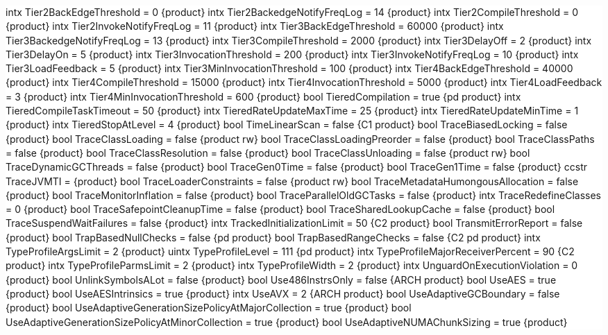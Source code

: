 intx Tier2BackEdgeThreshold                    = 0                                   {product}
intx Tier2BackedgeNotifyFreqLog                = 14                                  {product}
intx Tier2CompileThreshold                     = 0                                   {product}
intx Tier2InvokeNotifyFreqLog                  = 11                                  {product}
intx Tier3BackEdgeThreshold                    = 60000                               {product}
intx Tier3BackedgeNotifyFreqLog                = 13                                  {product}
intx Tier3CompileThreshold                     = 2000                                {product}
intx Tier3DelayOff                             = 2                                   {product}
intx Tier3DelayOn                              = 5                                   {product}
intx Tier3InvocationThreshold                  = 200                                 {product}
intx Tier3InvokeNotifyFreqLog                  = 10                                  {product}
intx Tier3LoadFeedback                         = 5                                   {product}
intx Tier3MinInvocationThreshold               = 100                                 {product}
intx Tier4BackEdgeThreshold                    = 40000                               {product}
intx Tier4CompileThreshold                     = 15000                               {product}
intx Tier4InvocationThreshold                  = 5000                                {product}
intx Tier4LoadFeedback                         = 3                                   {product}
intx Tier4MinInvocationThreshold               = 600                                 {product}
bool TieredCompilation                         = true                                {pd product}
intx TieredCompileTaskTimeout                  = 50                                  {product}
intx TieredRateUpdateMaxTime                   = 25                                  {product}
intx TieredRateUpdateMinTime                   = 1                                   {product}
intx TieredStopAtLevel                         = 4                                   {product}
bool TimeLinearScan                            = false                               {C1 product}
bool TraceBiasedLocking                        = false                               {product}
bool TraceClassLoading                         = false                               {product rw}
bool TraceClassLoadingPreorder                 = false                               {product}
bool TraceClassPaths                           = false                               {product}
bool TraceClassResolution                      = false                               {product}
bool TraceClassUnloading                       = false                               {product rw}
bool TraceDynamicGCThreads                     = false                               {product}
bool TraceGen0Time                             = false                               {product}
bool TraceGen1Time                             = false                               {product}
ccstr TraceJVMTI                                =                                     {product}
bool TraceLoaderConstraints                    = false                               {product rw}
bool TraceMetadataHumongousAllocation          = false                               {product}
bool TraceMonitorInflation                     = false                               {product}
bool TraceParallelOldGCTasks                   = false                               {product}
intx TraceRedefineClasses                      = 0                                   {product}
bool TraceSafepointCleanupTime                 = false                               {product}
bool TraceSharedLookupCache                    = false                               {product}
bool TraceSuspendWaitFailures                  = false                               {product}
intx TrackedInitializationLimit                = 50                                  {C2 product}
bool TransmitErrorReport                       = false                               {product}
bool TrapBasedNullChecks                       = false                               {pd product}
bool TrapBasedRangeChecks                      = false                               {C2 pd product}
intx TypeProfileArgsLimit                      = 2                                   {product}
uintx TypeProfileLevel                          = 111                                 {pd product}
intx TypeProfileMajorReceiverPercent           = 90                                  {C2 product}
intx TypeProfileParmsLimit                     = 2                                   {product}
intx TypeProfileWidth                          = 2                                   {product}
intx UnguardOnExecutionViolation               = 0                                   {product}
bool UnlinkSymbolsALot                         = false                               {product}
bool Use486InstrsOnly                          = false                               {ARCH product}
bool UseAES                                    = true                                {product}
bool UseAESIntrinsics                          = true                                {product}
intx UseAVX                                    = 2                                   {ARCH product}
bool UseAdaptiveGCBoundary                     = false                               {product}
bool UseAdaptiveGenerationSizePolicyAtMajorCollection  = true                                {product}
bool UseAdaptiveGenerationSizePolicyAtMinorCollection  = true                                {product}
bool UseAdaptiveNUMAChunkSizing                = true                                {product}